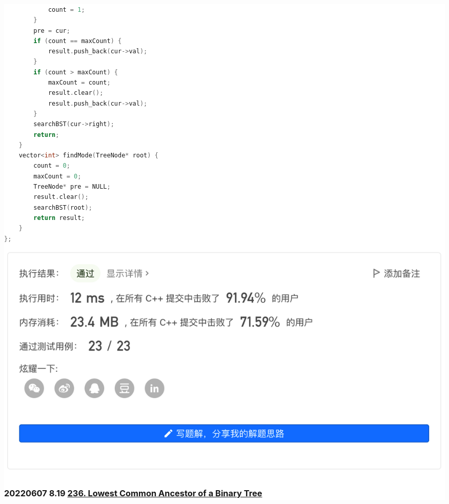 ```c++
            count = 1;
        }
        pre = cur;
        if (count == maxCount) {
            result.push_back(cur->val);
        }
        if (count > maxCount) {
            maxCount = count;
            result.clear();
            result.push_back(cur->val);
        }
        searchBST(cur->right);
        return;
    }
    vector<int> findMode(TreeNode* root) {
        count = 0;
        maxCount = 0;
        TreeNode* pre = NULL;
        result.clear();
        searchBST(root);
        return result;
    }
};
```

![image-20220606080524069](coderandom.assets/image-20220606080524069.png)

### 20220607 8.19 [236. Lowest Common Ancestor of a Binary Tree](https://leetcode.cn/problems/lowest-common-ancestor-of-a-binary-tree/)
